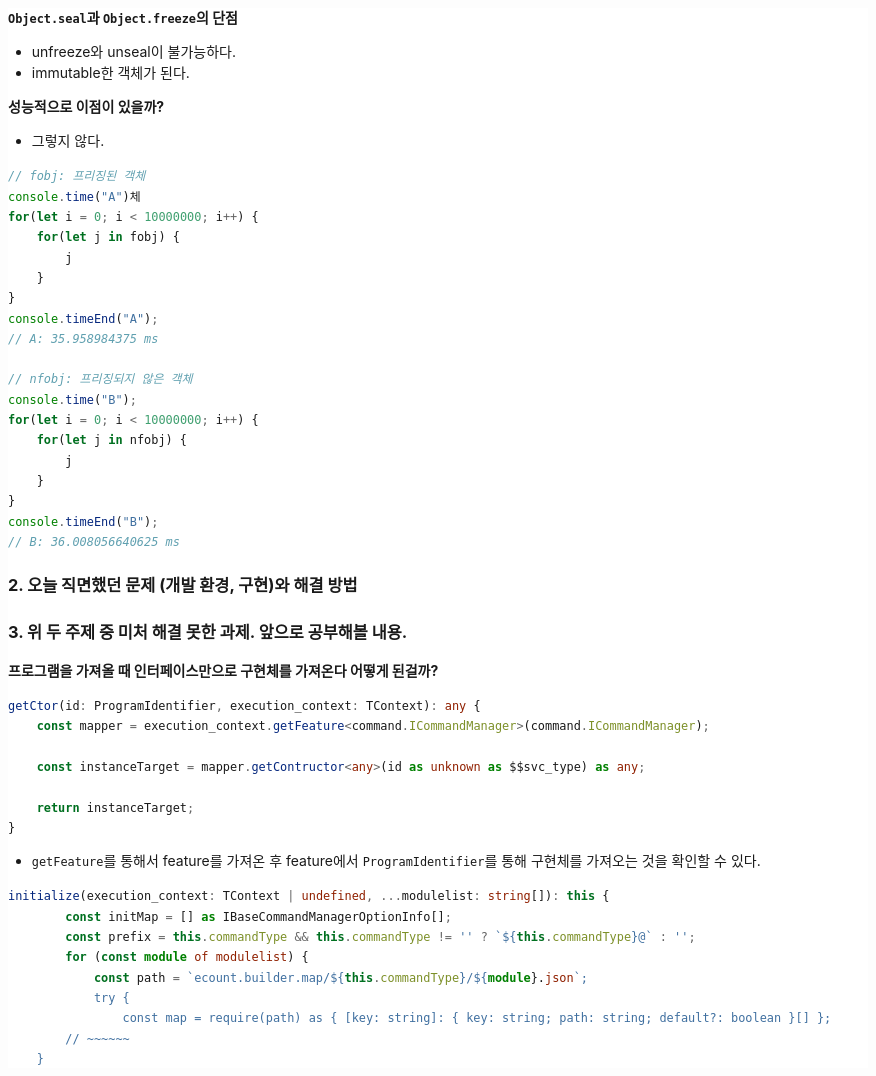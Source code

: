 **`Object.seal`과 `Object.freeze`의 단점**
- unfreeze와 unseal이 불가능하다.
- immutable한 객체가 된다.

**성능적으로 이점이 있을까?**
- 그렇지 않다.

```javascript
// fobj: 프리징된 객체
console.time("A")체
for(let i = 0; i < 10000000; i++) {
    for(let j in fobj) {
        j
    }
}
console.timeEnd("A");
// A: 35.958984375 ms

// nfobj: 프리징되지 않은 객체
console.time("B");
for(let i = 0; i < 10000000; i++) {
    for(let j in nfobj) {
        j
    }
}
console.timeEnd("B");
// B: 36.008056640625 ms
```


### 2. 오늘 직면했던 문제 (개발 환경, 구현)와 해결 방법

### 3. 위 두 주제 중 미처 해결 못한 과제. 앞으로 공부해볼 내용.

**프로그램을 가져올 때 인터페이스만으로 구현체를 가져온다 어떻게 된걸까?**
```typescript
getCtor(id: ProgramIdentifier, execution_context: TContext): any {
    const mapper = execution_context.getFeature<command.ICommandManager>(command.ICommandManager);

    const instanceTarget = mapper.getContructor<any>(id as unknown as $$svc_type) as any;

    return instanceTarget;
}
```
- `getFeature`를 통해서 feature를 가져온 후 feature에서 `ProgramIdentifier`를 통해 구현체를 가져오는 것을 확인할 수 있다.

```typescript
initialize(execution_context: TContext | undefined, ...modulelist: string[]): this {
		const initMap = [] as IBaseCommandManagerOptionInfo[];
		const prefix = this.commandType && this.commandType != '' ? `${this.commandType}@` : '';
		for (const module of modulelist) {
			const path = `ecount.builder.map/${this.commandType}/${module}.json`;
			try {
				const map = require(path) as { [key: string]: { key: string; path: string; default?: boolean }[] };
        // ~~~~~~
	}
```
